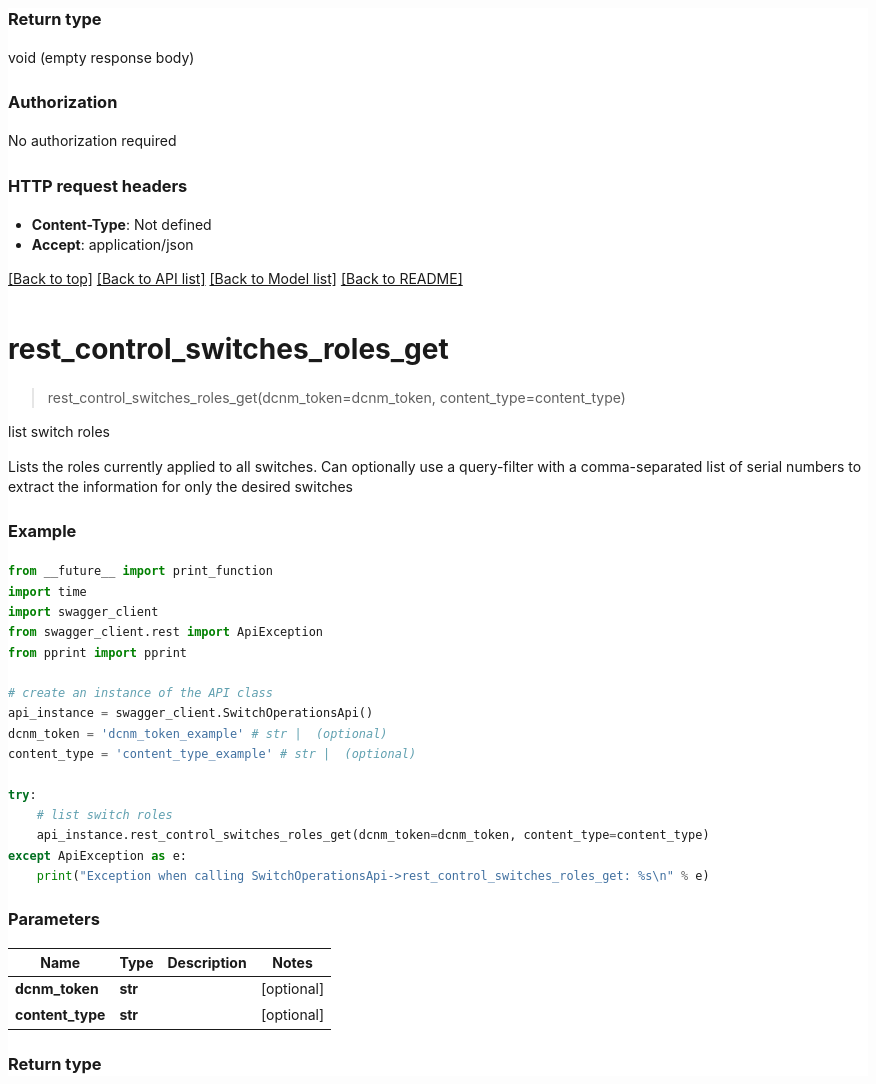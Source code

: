 ### Return type

void (empty response body)

### Authorization

No authorization required

### HTTP request headers

 - **Content-Type**: Not defined
 - **Accept**: application/json

[[Back to top]](#) [[Back to API list]](../README.md#documentation-for-api-endpoints) [[Back to Model list]](../README.md#documentation-for-models) [[Back to README]](../README.md)

# **rest_control_switches_roles_get**
> rest_control_switches_roles_get(dcnm_token=dcnm_token, content_type=content_type)

list switch roles

Lists the roles currently applied to all switches.  Can optionally use a query-filter with a comma-separated list of serial numbers to extract the information for only the desired switches

### Example
```python
from __future__ import print_function
import time
import swagger_client
from swagger_client.rest import ApiException
from pprint import pprint

# create an instance of the API class
api_instance = swagger_client.SwitchOperationsApi()
dcnm_token = 'dcnm_token_example' # str |  (optional)
content_type = 'content_type_example' # str |  (optional)

try:
    # list switch roles
    api_instance.rest_control_switches_roles_get(dcnm_token=dcnm_token, content_type=content_type)
except ApiException as e:
    print("Exception when calling SwitchOperationsApi->rest_control_switches_roles_get: %s\n" % e)
```

### Parameters

Name | Type | Description  | Notes
------------- | ------------- | ------------- | -------------
 **dcnm_token** | **str**|  | [optional] 
 **content_type** | **str**|  | [optional] 

### Return type
